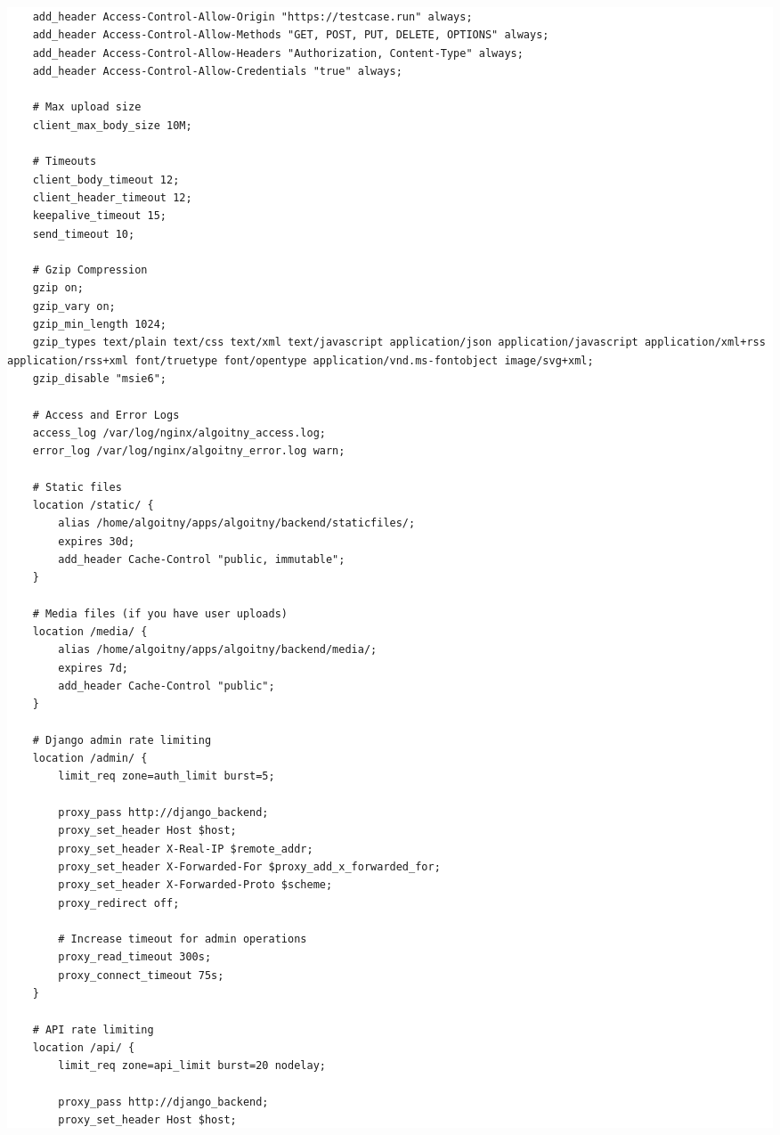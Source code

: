 ```nginx
    add_header Access-Control-Allow-Origin "https://testcase.run" always;
    add_header Access-Control-Allow-Methods "GET, POST, PUT, DELETE, OPTIONS" always;
    add_header Access-Control-Allow-Headers "Authorization, Content-Type" always;
    add_header Access-Control-Allow-Credentials "true" always;

    # Max upload size
    client_max_body_size 10M;

    # Timeouts
    client_body_timeout 12;
    client_header_timeout 12;
    keepalive_timeout 15;
    send_timeout 10;

    # Gzip Compression
    gzip on;
    gzip_vary on;
    gzip_min_length 1024;
    gzip_types text/plain text/css text/xml text/javascript application/json application/javascript application/xml+rss application/rss+xml font/truetype font/opentype application/vnd.ms-fontobject image/svg+xml;
    gzip_disable "msie6";

    # Access and Error Logs
    access_log /var/log/nginx/algoitny_access.log;
    error_log /var/log/nginx/algoitny_error.log warn;

    # Static files
    location /static/ {
        alias /home/algoitny/apps/algoitny/backend/staticfiles/;
        expires 30d;
        add_header Cache-Control "public, immutable";
    }

    # Media files (if you have user uploads)
    location /media/ {
        alias /home/algoitny/apps/algoitny/backend/media/;
        expires 7d;
        add_header Cache-Control "public";
    }

    # Django admin rate limiting
    location /admin/ {
        limit_req zone=auth_limit burst=5;

        proxy_pass http://django_backend;
        proxy_set_header Host $host;
        proxy_set_header X-Real-IP $remote_addr;
        proxy_set_header X-Forwarded-For $proxy_add_x_forwarded_for;
        proxy_set_header X-Forwarded-Proto $scheme;
        proxy_redirect off;

        # Increase timeout for admin operations
        proxy_read_timeout 300s;
        proxy_connect_timeout 75s;
    }

    # API rate limiting
    location /api/ {
        limit_req zone=api_limit burst=20 nodelay;

        proxy_pass http://django_backend;
        proxy_set_header Host $host;
```